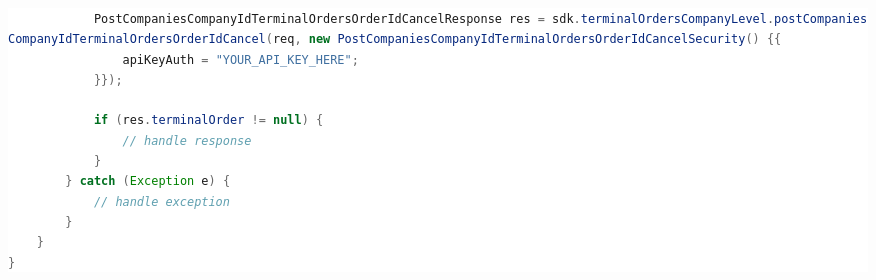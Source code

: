 ```java
            PostCompaniesCompanyIdTerminalOrdersOrderIdCancelResponse res = sdk.terminalOrdersCompanyLevel.postCompaniesCompanyIdTerminalOrdersOrderIdCancel(req, new PostCompaniesCompanyIdTerminalOrdersOrderIdCancelSecurity() {{
                apiKeyAuth = "YOUR_API_KEY_HERE";
            }});

            if (res.terminalOrder != null) {
                // handle response
            }
        } catch (Exception e) {
            // handle exception
        }
    }
}
```
